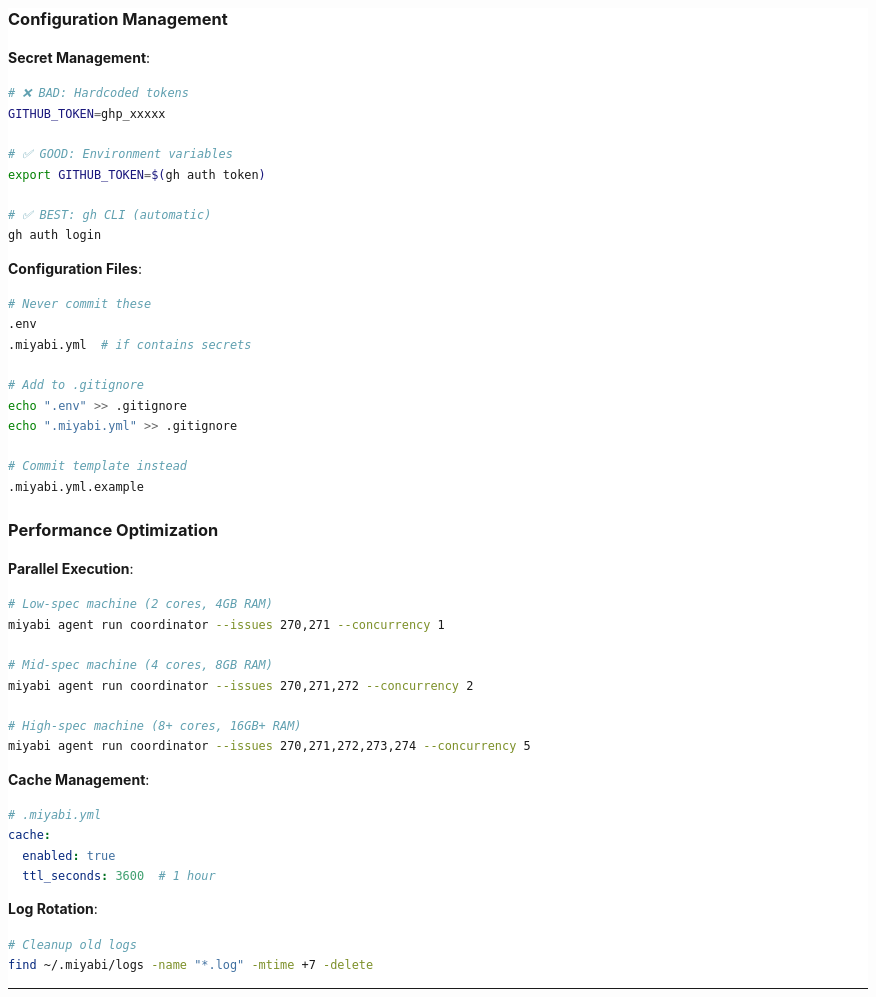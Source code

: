 ### Configuration Management

**Secret Management**:
```bash
# ❌ BAD: Hardcoded tokens
GITHUB_TOKEN=ghp_xxxxx

# ✅ GOOD: Environment variables
export GITHUB_TOKEN=$(gh auth token)

# ✅ BEST: gh CLI (automatic)
gh auth login
```

**Configuration Files**:
```bash
# Never commit these
.env
.miyabi.yml  # if contains secrets

# Add to .gitignore
echo ".env" >> .gitignore
echo ".miyabi.yml" >> .gitignore

# Commit template instead
.miyabi.yml.example
```

### Performance Optimization

**Parallel Execution**:
```bash
# Low-spec machine (2 cores, 4GB RAM)
miyabi agent run coordinator --issues 270,271 --concurrency 1

# Mid-spec machine (4 cores, 8GB RAM)
miyabi agent run coordinator --issues 270,271,272 --concurrency 2

# High-spec machine (8+ cores, 16GB+ RAM)
miyabi agent run coordinator --issues 270,271,272,273,274 --concurrency 5
```

**Cache Management**:
```yaml
# .miyabi.yml
cache:
  enabled: true
  ttl_seconds: 3600  # 1 hour
```

**Log Rotation**:
```bash
# Cleanup old logs
find ~/.miyabi/logs -name "*.log" -mtime +7 -delete
```

---
